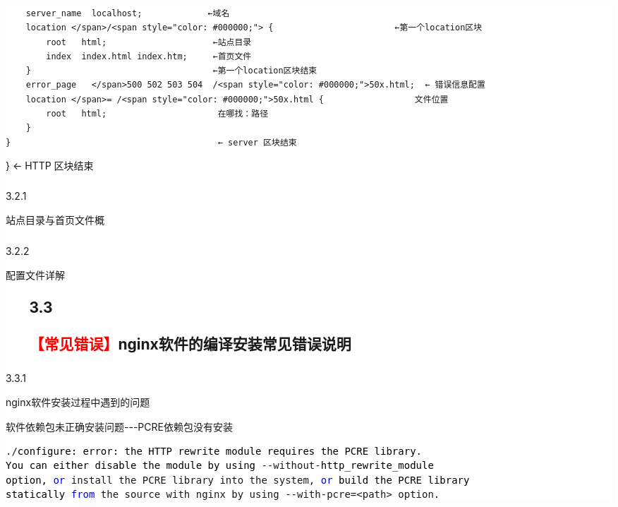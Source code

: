         server_name  localhost;             ←域名
        location </span>/<span style="color: #000000;"> {                        ←第一个location区块
            root   html;                     ←站点目录
            index  index.html index.htm;     ←首页文件
        }                                    ←第一个location区块结束
        error_page   </span>500 502 503 504  /<span style="color: #000000;">50x.html;  ← 错误信息配置
        location </span>= /<span style="color: #000000;">50x.html {                  文件位置
            root   html;                      在哪找：路径
        }                                     
    }                                         ← server 区块结束
}                                            ← HTTP 区块结束</span></pre>
</div>

### <span id="321"><a name="_Toc496798018"></a>

<span lang="EN-US">3.2.1 </span>

<span style="font-family: '微软雅黑',sans-serif; mso-ascii-font-family: 'Courier New'; mso-hansi-font-family: 'Courier New';">站点目录与首页文件概</span> </span>

### <span id="322"><a name="_Toc496798019"></a>

<span lang="EN-US">3.2.2 </span>

<span style="font-family: '微软雅黑',sans-serif; mso-ascii-font-family: 'Courier New'; mso-hansi-font-family: 'Courier New';">配置文件详解</span> </span>

<h2 style="margin-top: 8.15pt; margin-right: 0cm; margin-bottom: 8.15pt; margin-left: 25.1pt; mso-list: l14 level2 lfo4;">
  <span id="33_nginx"><a name="_Toc496384604"></a><a name="_Toc496798020"></a>
  
  <span lang="EN-US">3.3 </span>
  
  <span style="font-family: '微软雅黑',sans-serif; mso-ascii-font-family: 'Courier New'; mso-hansi-font-family: 'Courier New'; color: red;">【常见错误】</span><span lang="EN-US">nginx</span><span style="font-family: '微软雅黑',sans-serif; mso-ascii-font-family: 'Courier New'; mso-hansi-font-family: 'Courier New';">软件的编译安装常见错误说明</span></span>
</h2>

### <span id="331_nginx"><a name="_Toc496798021"></a>

<span lang="EN-US">3.3.1 </span>

<span lang="EN-US">nginx</span><span style="font-family: '微软雅黑',sans-serif; mso-ascii-font-family: 'Courier New'; mso-hansi-font-family: 'Courier New';">软件安装过程中遇到的问题</span></span>

<p class="MsoNormal">
  <span style="font-family: '微软雅黑',sans-serif; mso-ascii-font-family: 'Courier New'; mso-hansi-font-family: 'Courier New';">软件依赖包未正确安装问题</span><span lang="EN-US">---PCRE</span><span style="font-family: '微软雅黑',sans-serif; mso-ascii-font-family: 'Courier New'; mso-hansi-font-family: 'Courier New';">依赖包没有安装</span>
</p>

<div class="cnblogs_code">
  <pre>./<span style="color: #000000;">configure: error: the HTTP rewrite module requires the PCRE library.
You can either disable the module by using </span>--without-<span style="color: #000000;">http_rewrite_module
option, </span><span style="color: #0000ff;">or</span> install the PCRE library into the system, <span style="color: #0000ff;">or</span><span style="color: #000000;"> build the PCRE library
statically </span><span style="color: #0000ff;">from</span> the source with nginx by using --with-pcre=&lt;path> option.</pre>
</div>

